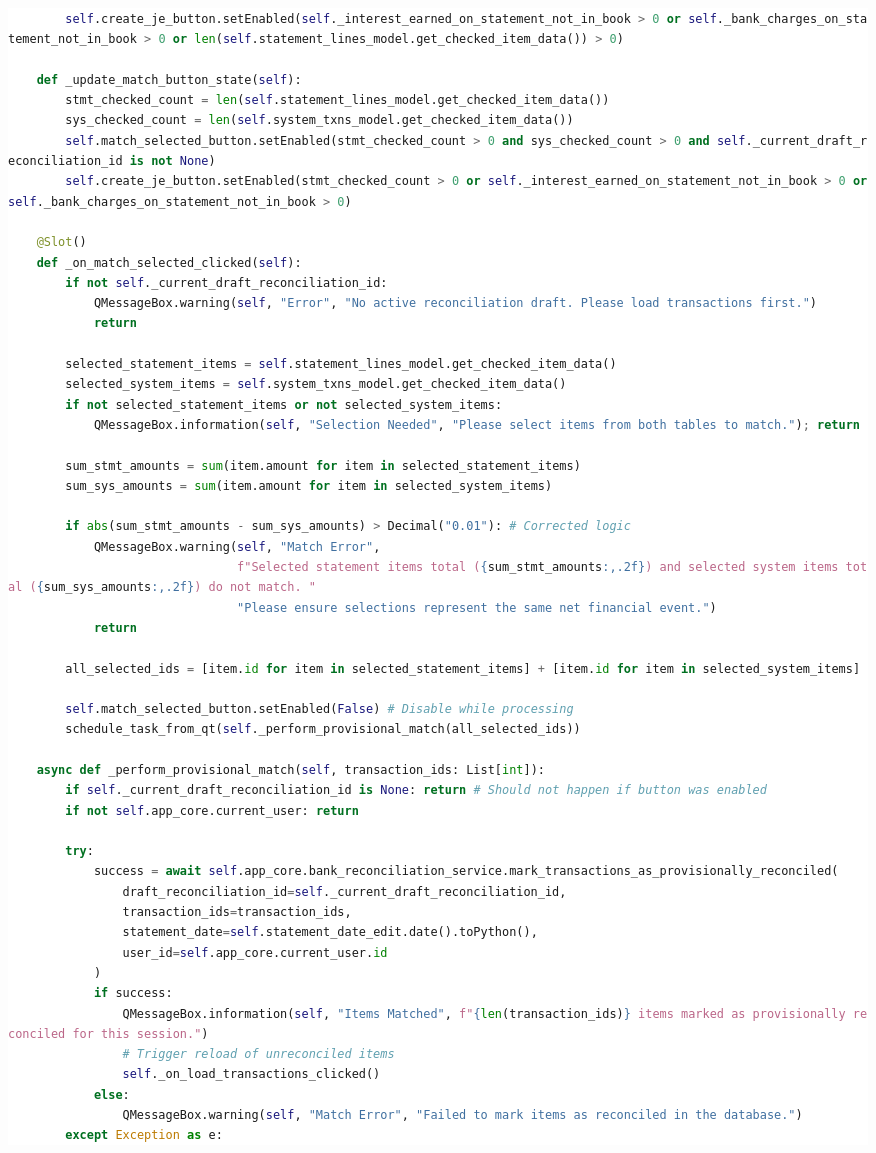 ```python
        self.create_je_button.setEnabled(self._interest_earned_on_statement_not_in_book > 0 or self._bank_charges_on_statement_not_in_book > 0 or len(self.statement_lines_model.get_checked_item_data()) > 0)

    def _update_match_button_state(self):
        stmt_checked_count = len(self.statement_lines_model.get_checked_item_data())
        sys_checked_count = len(self.system_txns_model.get_checked_item_data())
        self.match_selected_button.setEnabled(stmt_checked_count > 0 and sys_checked_count > 0 and self._current_draft_reconciliation_id is not None)
        self.create_je_button.setEnabled(stmt_checked_count > 0 or self._interest_earned_on_statement_not_in_book > 0 or self._bank_charges_on_statement_not_in_book > 0)

    @Slot()
    def _on_match_selected_clicked(self):
        if not self._current_draft_reconciliation_id:
            QMessageBox.warning(self, "Error", "No active reconciliation draft. Please load transactions first.")
            return

        selected_statement_items = self.statement_lines_model.get_checked_item_data()
        selected_system_items = self.system_txns_model.get_checked_item_data()
        if not selected_statement_items or not selected_system_items:
            QMessageBox.information(self, "Selection Needed", "Please select items from both tables to match."); return
        
        sum_stmt_amounts = sum(item.amount for item in selected_statement_items)
        sum_sys_amounts = sum(item.amount for item in selected_system_items)

        if abs(sum_stmt_amounts - sum_sys_amounts) > Decimal("0.01"): # Corrected logic
            QMessageBox.warning(self, "Match Error",  
                                f"Selected statement items total ({sum_stmt_amounts:,.2f}) and selected system items total ({sum_sys_amounts:,.2f}) do not match. "
                                "Please ensure selections represent the same net financial event.")
            return
        
        all_selected_ids = [item.id for item in selected_statement_items] + [item.id for item in selected_system_items]
        
        self.match_selected_button.setEnabled(False) # Disable while processing
        schedule_task_from_qt(self._perform_provisional_match(all_selected_ids))

    async def _perform_provisional_match(self, transaction_ids: List[int]):
        if self._current_draft_reconciliation_id is None: return # Should not happen if button was enabled
        if not self.app_core.current_user: return

        try:
            success = await self.app_core.bank_reconciliation_service.mark_transactions_as_provisionally_reconciled(
                draft_reconciliation_id=self._current_draft_reconciliation_id,
                transaction_ids=transaction_ids,
                statement_date=self.statement_date_edit.date().toPython(),
                user_id=self.app_core.current_user.id
            )
            if success:
                QMessageBox.information(self, "Items Matched", f"{len(transaction_ids)} items marked as provisionally reconciled for this session.")
                # Trigger reload of unreconciled items
                self._on_load_transactions_clicked() 
            else:
                QMessageBox.warning(self, "Match Error", "Failed to mark items as reconciled in the database.")
        except Exception as e:
```